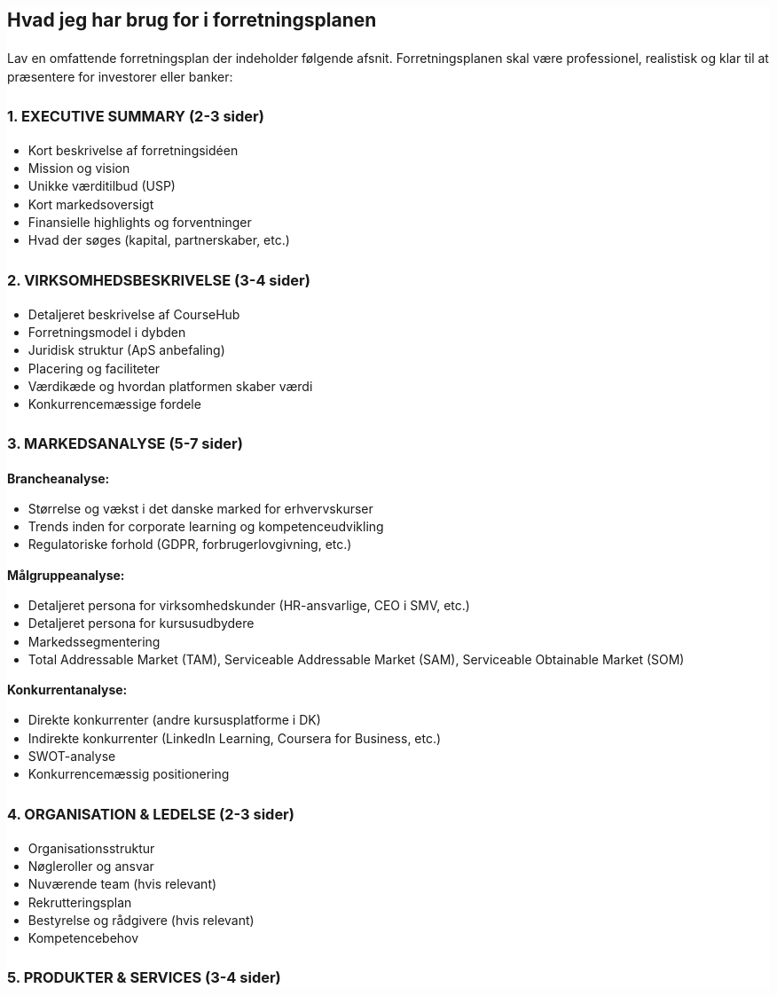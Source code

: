 ## Hvad jeg har brug for i forretningsplanen

Lav en omfattende forretningsplan der indeholder følgende afsnit. Forretningsplanen skal være professionel, realistisk og klar til at præsentere for investorer eller banker:

### 1. EXECUTIVE SUMMARY (2-3 sider)
- Kort beskrivelse af forretningsidéen
- Mission og vision
- Unikke værditilbud (USP)
- Kort markedsoversigt
- Finansielle highlights og forventninger
- Hvad der søges (kapital, partnerskaber, etc.)

### 2. VIRKSOMHEDSBESKRIVELSE (3-4 sider)
- Detaljeret beskrivelse af CourseHub
- Forretningsmodel i dybden
- Juridisk struktur (ApS anbefaling)
- Placering og faciliteter
- Værdikæde og hvordan platformen skaber værdi
- Konkurrencemæssige fordele

### 3. MARKEDSANALYSE (5-7 sider)

**Brancheanalyse:**
- Størrelse og vækst i det danske marked for erhvervskurser
- Trends inden for corporate learning og kompetenceudvikling
- Regulatoriske forhold (GDPR, forbrugerlovgivning, etc.)

**Målgruppeanalyse:**
- Detaljeret persona for virksomhedskunder (HR-ansvarlige, CEO i SMV, etc.)
- Detaljeret persona for kursusudbydere
- Markedssegmentering
- Total Addressable Market (TAM), Serviceable Addressable Market (SAM), Serviceable Obtainable Market (SOM)

**Konkurrentanalyse:**
- Direkte konkurrenter (andre kursusplatforme i DK)
- Indirekte konkurrenter (LinkedIn Learning, Coursera for Business, etc.)
- SWOT-analyse
- Konkurrencemæssig positionering

### 4. ORGANISATION & LEDELSE (2-3 sider)
- Organisationsstruktur
- Nøgleroller og ansvar
- Nuværende team (hvis relevant)
- Rekrutteringsplan
- Bestyrelse og rådgivere (hvis relevant)
- Kompetencebehov

### 5. PRODUKTER & SERVICES (3-4 sider)
